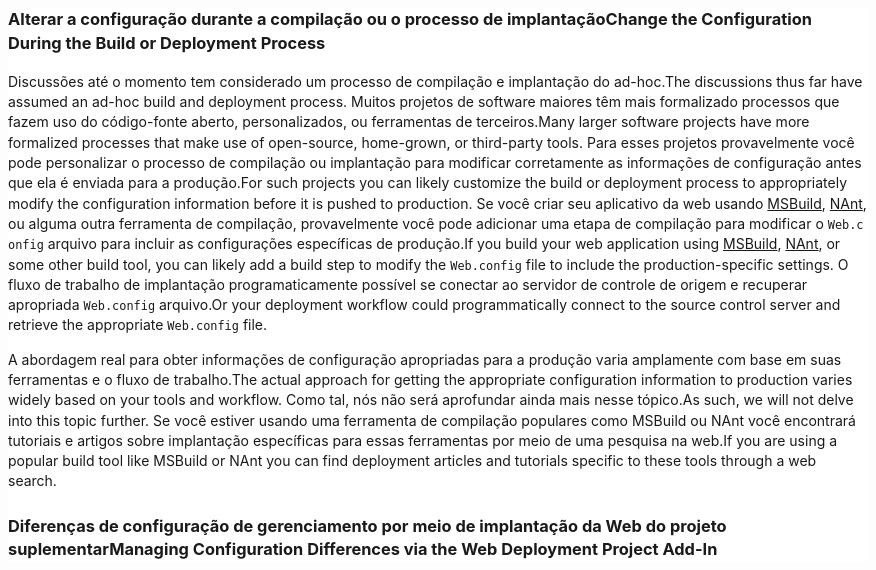 ### <a name="change-the-configuration-during-the-build-or-deployment-process"></a><span data-ttu-id="41ada-185">Alterar a configuração durante a compilação ou o processo de implantação</span><span class="sxs-lookup"><span data-stu-id="41ada-185">Change the Configuration During the Build or Deployment Process</span></span>

<span data-ttu-id="41ada-186">Discussões até o momento tem considerado um processo de compilação e implantação do ad-hoc.</span><span class="sxs-lookup"><span data-stu-id="41ada-186">The discussions thus far have assumed an ad-hoc build and deployment process.</span></span> <span data-ttu-id="41ada-187">Muitos projetos de software maiores têm mais formalizado processos que fazem uso do código-fonte aberto, personalizados, ou ferramentas de terceiros.</span><span class="sxs-lookup"><span data-stu-id="41ada-187">Many larger software projects have more formalized processes that make use of open-source, home-grown, or third-party tools.</span></span> <span data-ttu-id="41ada-188">Para esses projetos provavelmente você pode personalizar o processo de compilação ou implantação para modificar corretamente as informações de configuração antes que ela é enviada para a produção.</span><span class="sxs-lookup"><span data-stu-id="41ada-188">For such projects you can likely customize the build or deployment process to appropriately modify the configuration information before it is pushed to production.</span></span> <span data-ttu-id="41ada-189">Se você criar seu aplicativo da web usando [MSBuild](http://en.wikipedia.org/wiki/MSBuild), [NAnt](http://nant.sourceforge.net/), ou alguma outra ferramenta de compilação, provavelmente você pode adicionar uma etapa de compilação para modificar o `Web.config` arquivo para incluir as configurações específicas de produção.</span><span class="sxs-lookup"><span data-stu-id="41ada-189">If you build your web application using [MSBuild](http://en.wikipedia.org/wiki/MSBuild), [NAnt](http://nant.sourceforge.net/), or some other build tool, you can likely add a build step to modify the `Web.config` file to include the production-specific settings.</span></span> <span data-ttu-id="41ada-190">O fluxo de trabalho de implantação programaticamente possível se conectar ao servidor de controle de origem e recuperar apropriada `Web.config` arquivo.</span><span class="sxs-lookup"><span data-stu-id="41ada-190">Or your deployment workflow could programmatically connect to the source control server and retrieve the appropriate `Web.config` file.</span></span>

<span data-ttu-id="41ada-191">A abordagem real para obter informações de configuração apropriadas para a produção varia amplamente com base em suas ferramentas e o fluxo de trabalho.</span><span class="sxs-lookup"><span data-stu-id="41ada-191">The actual approach for getting the appropriate configuration information to production varies widely based on your tools and workflow.</span></span> <span data-ttu-id="41ada-192">Como tal, nós não será aprofundar ainda mais nesse tópico.</span><span class="sxs-lookup"><span data-stu-id="41ada-192">As such, we will not delve into this topic further.</span></span> <span data-ttu-id="41ada-193">Se você estiver usando uma ferramenta de compilação populares como MSBuild ou NAnt você encontrará tutoriais e artigos sobre implantação específicas para essas ferramentas por meio de uma pesquisa na web.</span><span class="sxs-lookup"><span data-stu-id="41ada-193">If you are using a popular build tool like MSBuild or NAnt you can find deployment articles and tutorials specific to these tools through a web search.</span></span>

### <a name="managing-configuration-differences-via-the-web-deployment-project-add-in"></a><span data-ttu-id="41ada-194">Diferenças de configuração de gerenciamento por meio de implantação da Web do projeto suplementar</span><span class="sxs-lookup"><span data-stu-id="41ada-194">Managing Configuration Differences via the Web Deployment Project Add-In</span></span>
